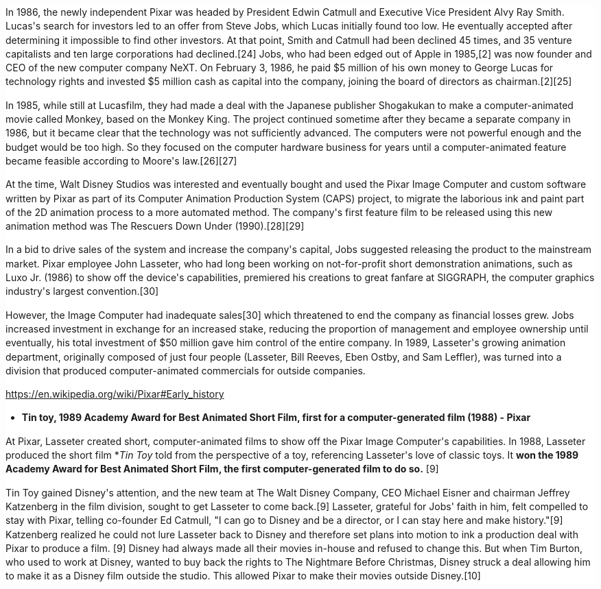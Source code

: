 In 1986, the newly independent Pixar was headed by President Edwin Catmull and Executive Vice President Alvy Ray Smith. Lucas's search for investors led to an offer from Steve Jobs, which Lucas initially found too low. He eventually accepted after determining it impossible to find other investors. At that point, Smith and Catmull had been declined 45 times, and 35 venture capitalists and ten large corporations had declined.[24] Jobs, who had been edged out of Apple in 1985,[2] was now founder and CEO of the new computer company NeXT. On February 3, 1986, he paid $5 million of his own money to George Lucas for technology rights and invested $5 million cash as capital into the company, joining the board of directors as chairman.[2][25]

In 1985, while still at Lucasfilm, they had made a deal with the Japanese publisher Shogakukan to make a computer-animated movie called Monkey, based on the Monkey King. The project continued sometime after they became a separate company in 1986, but it became clear that the technology was not sufficiently advanced. The computers were not powerful enough and the budget would be too high. So they focused on the computer hardware business for years until a computer-animated feature became feasible according to Moore's law.[26][27]

At the time, Walt Disney Studios was interested and eventually bought and used the Pixar Image Computer and custom software written by Pixar as part of its Computer Animation Production System (CAPS) project, to migrate the laborious ink and paint part of the 2D animation process to a more automated method. The company's first feature film to be released using this new animation method was The Rescuers Down Under (1990).[28][29]

In a bid to drive sales of the system and increase the company's capital, Jobs suggested releasing the product to the mainstream market. Pixar employee John Lasseter, who had long been working on not-for-profit short demonstration animations, such as Luxo Jr. (1986) to show off the device's capabilities, premiered his creations to great fanfare at SIGGRAPH, the computer graphics industry's largest convention.[30]

However, the Image Computer had inadequate sales[30] which threatened to end the company as financial losses grew. Jobs increased investment in exchange for an increased stake, reducing the proportion of management and employee ownership until eventually, his total investment of $50 million gave him control of the entire company. In 1989, Lasseter's growing animation department, originally composed of just four people (Lasseter, Bill Reeves, Eben Ostby, and Sam Leffler), was turned into a division that produced computer-animated commercials for outside companies.

https://en.wikipedia.org/wiki/Pixar#Early_history

- **Tin toy, 1989 Academy Award for Best Animated Short Film, first for a computer-generated film (1988) - Pixar**

At Pixar, Lasseter created short, computer-animated films to show off the Pixar Image Computer's capabilities. In 1988, Lasseter produced the short film **Tin Toy* told from the perspective of a toy, referencing Lasseter's love of classic toys. It **won the 1989 Academy Award for Best Animated Short Film, the first computer-generated film to do so.** [9]

Tin Toy gained Disney's attention, and the new team at The Walt Disney Company, CEO Michael Eisner and chairman Jeffrey Katzenberg in the film division, sought to get Lasseter to come back.[9] Lasseter, grateful for Jobs' faith in him, felt compelled to stay with Pixar, telling co-founder Ed Catmull, "I can go to Disney and be a director, or I can stay here and make history."[9] Katzenberg realized he could not lure Lasseter back to Disney and therefore set plans into motion to ink a production deal with Pixar to produce a film. [9] Disney had always made all their movies in-house and refused to change this. But when Tim Burton, who used to work at Disney, wanted to buy back the rights to The Nightmare Before Christmas, Disney struck a deal allowing him to make it as a Disney film outside the studio. This allowed Pixar to make their movies outside Disney.[10]
